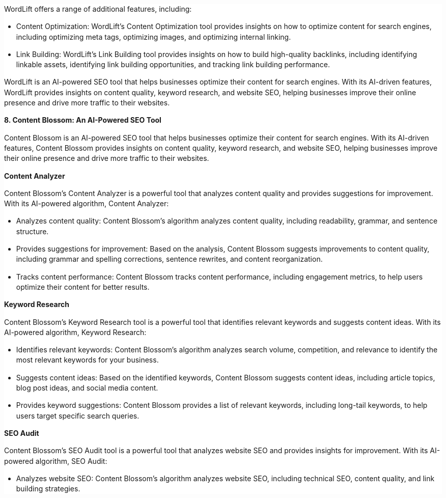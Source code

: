 WordLift offers a range of additional features, including:

*   Content Optimization: WordLift’s Content Optimization tool provides insights on how to optimize content for search engines, including optimizing meta tags, optimizing images, and optimizing internal linking.
    
*   Link Building: WordLift’s Link Building tool provides insights on how to build high-quality backlinks, including identifying linkable assets, identifying link building opportunities, and tracking link building performance.
    

WordLift is an AI-powered SEO tool that helps businesses optimize their content for search engines. With its AI-driven features, WordLift provides insights on content quality, keyword research, and website SEO, helping businesses improve their online presence and drive more traffic to their websites.

**8\. Content Blossom: An AI-Powered SEO Tool**

Content Blossom is an AI-powered SEO tool that helps businesses optimize their content for search engines. With its AI-driven features, Content Blossom provides insights on content quality, keyword research, and website SEO, helping businesses improve their online presence and drive more traffic to their websites.

**Content Analyzer**

Content Blossom’s Content Analyzer is a powerful tool that analyzes content quality and provides suggestions for improvement. With its AI-powered algorithm, Content Analyzer:

*   Analyzes content quality: Content Blossom’s algorithm analyzes content quality, including readability, grammar, and sentence structure.
    
*   Provides suggestions for improvement: Based on the analysis, Content Blossom suggests improvements to content quality, including grammar and spelling corrections, sentence rewrites, and content reorganization.
    
*   Tracks content performance: Content Blossom tracks content performance, including engagement metrics, to help users optimize their content for better results.
    

**Keyword Research**

Content Blossom’s Keyword Research tool is a powerful tool that identifies relevant keywords and suggests content ideas. With its AI-powered algorithm, Keyword Research:

*   Identifies relevant keywords: Content Blossom’s algorithm analyzes search volume, competition, and relevance to identify the most relevant keywords for your business.
    
*   Suggests content ideas: Based on the identified keywords, Content Blossom suggests content ideas, including article topics, blog post ideas, and social media content.
    
*   Provides keyword suggestions: Content Blossom provides a list of relevant keywords, including long-tail keywords, to help users target specific search queries.
    

**SEO Audit**

Content Blossom’s SEO Audit tool is a powerful tool that analyzes website SEO and provides insights for improvement. With its AI-powered algorithm, SEO Audit:

*   Analyzes website SEO: Content Blossom’s algorithm analyzes website SEO, including technical SEO, content quality, and link building strategies.
    
